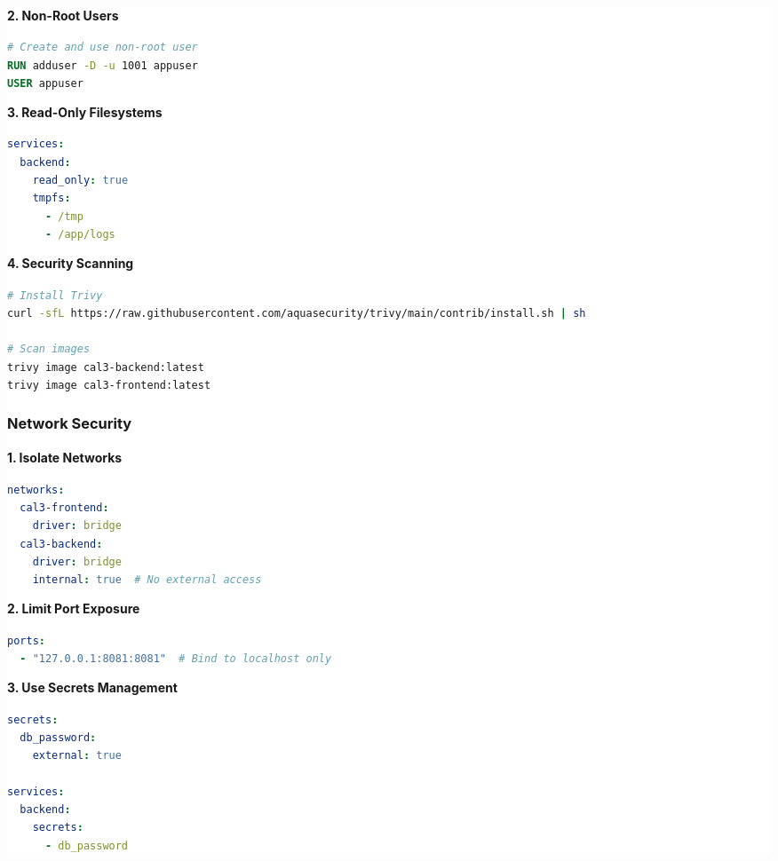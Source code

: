 **2. Non-Root Users**
```dockerfile
# Create and use non-root user
RUN adduser -D -u 1001 appuser
USER appuser
```

**3. Read-Only Filesystems**
```yaml
services:
  backend:
    read_only: true
    tmpfs:
      - /tmp
      - /app/logs
```

**4. Security Scanning**
```bash
# Install Trivy
curl -sfL https://raw.githubusercontent.com/aquasecurity/trivy/main/contrib/install.sh | sh

# Scan images
trivy image cal3-backend:latest
trivy image cal3-frontend:latest
```

### Network Security

**1. Isolate Networks**
```yaml
networks:
  cal3-frontend:
    driver: bridge
  cal3-backend:
    driver: bridge
    internal: true  # No external access
```

**2. Limit Port Exposure**
```yaml
ports:
  - "127.0.0.1:8081:8081"  # Bind to localhost only
```

**3. Use Secrets Management**
```yaml
secrets:
  db_password:
    external: true

services:
  backend:
    secrets:
      - db_password
```
